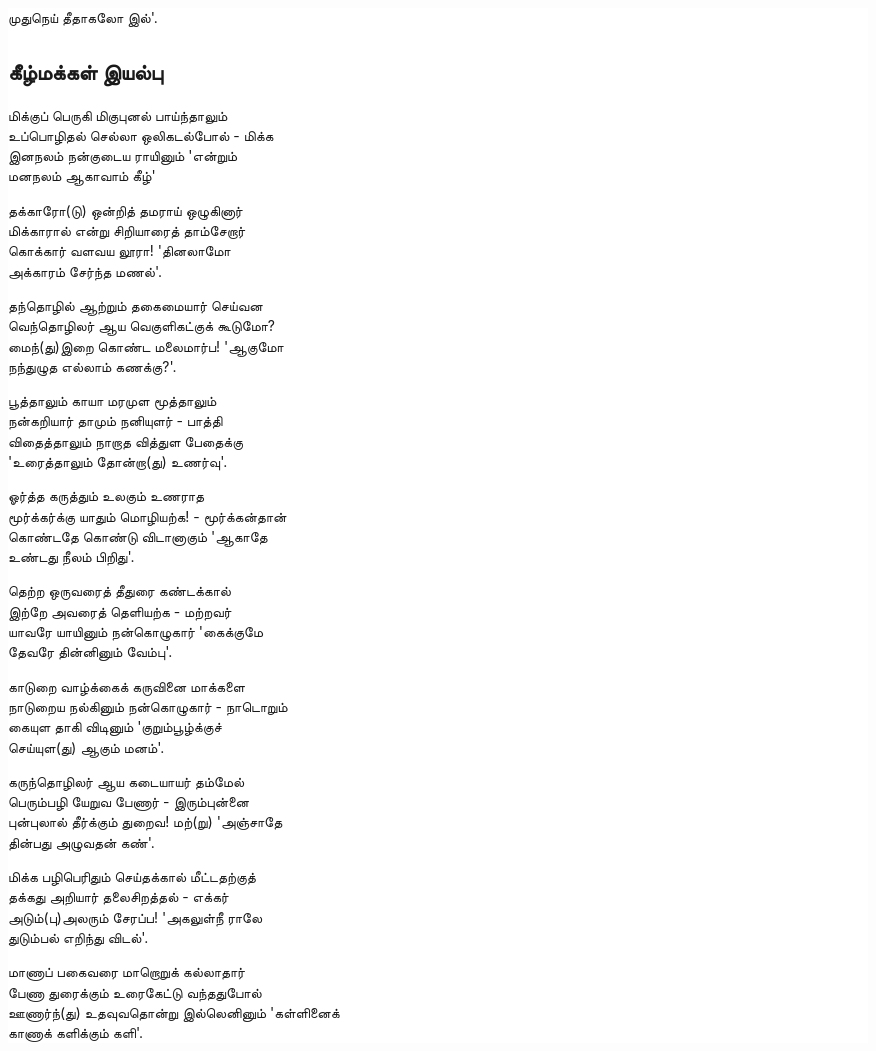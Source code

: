 முதுநெய் தீதாகலோ இல்'.<br/>

<h2>கீழ்மக்கள் இயல்பு</h2>
</p>
<p>
மிக்குப் பெருகி மிகுபுனல் பாய்ந்தாலும்<br/>
உப்பொழிதல் செல்லா ஒலிகடல்போல் - மிக்க<br/>
இனநலம் நன்குடைய ராயினும் 'என்றும்<br/>
மனநலம் ஆகாவாம் கீழ்'
</p>
<p>
தக்காரோ(டு) ஒன்றித் தமராய் ஒழுகினார்<br/>
மிக்காரால் என்று சிறியாரைத் தாம்சேறார்<br/>
கொக்கார் வளவய லூரா! 'தினலாமோ<br/>
அக்காரம் சேர்ந்த மணல்'.
</p>
<p>
தந்தொழில் ஆற்றும் தகைமையார் செய்வன<br/>
வெந்தொழிலர் ஆய வெகுளிகட்குக் கூடுமோ?<br/>
மைந்(து)இறை கொண்ட மலைமார்ப! 'ஆகுமோ<br/>
நந்துழுத எல்லாம் கணக்கு?'.
</p>
<p>
பூத்தாலும் காயா மரமுள மூத்தாலும்<br/>
நன்கறியார் தாமும் நனியுளர் - பாத்தி<br/>
விதைத்தாலும் நாறாத வித்துள பேதைக்கு<br/>
'உரைத்தாலும் தோன்றா(து) உணர்வு'.
</p>
<p>
ஓர்த்த கருத்தும் உலகும் உணராத<br/>
மூர்க்கர்க்கு யாதும் மொழியற்க! - மூர்க்கன்தான்<br/>
கொண்டதே கொண்டு விடானாகும் 'ஆகாதே<br/>
உண்டது நீலம் பிறிது'.
</p>
<p>
தெற்ற ஒருவரைத் தீதுரை கண்டக்கால்<br/>
இற்றே அவரைத் தெளியற்க - மற்றவர்<br/>
யாவரே யாயினும் நன்கொழுகார் 'கைக்குமே<br/>
தேவரே தின்னினும் வேம்பு'.
</p>
<p>
காடுறை வாழ்க்கைக் கருவினை மாக்களை<br/>
நாடுறைய நல்கினும் நன்கொழுகார் - நாடொறும்<br/>
கையுள தாகி விடினும் 'குறும்பூழ்க்குச்<br/>
செய்யுள(து) ஆகும் மனம்'.
</p>
<p>
கருந்தொழிலர் ஆய கடையாயர் தம்மேல்<br/>
பெரும்பழி யேறுவ பேணார் - இரும்புன்னை<br/>
புன்புலால் தீர்க்கும் துறைவ! மற்(று) 'அஞ்சாதே<br/>
தின்பது அழுவதன் கண்'.
</p>
<p>
மிக்க பழிபெரிதும் செய்தக்கால் மீட்டதற்குத்<br/>
தக்கது அறியார் தலைசிறத்தல் - எக்கர்<br/>
அடும்(பு)அலரும் சேரப்ப! 'அகலுள்நீ ராலே<br/>
துடும்பல் எறிந்து விடல்'.
</p>
<p>
மாணாப் பகைவரை மாறொறுக் கல்லாதார்<br/>
பேணா துரைக்கும் உரைகேட்டு வந்ததுபோல்<br/>
ஊணார்ந்(து) உதவுவதொன்று இல்லெனினும் 'கள்ளினைக்<br/>
காணாக் களிக்கும் களி'.
</p>